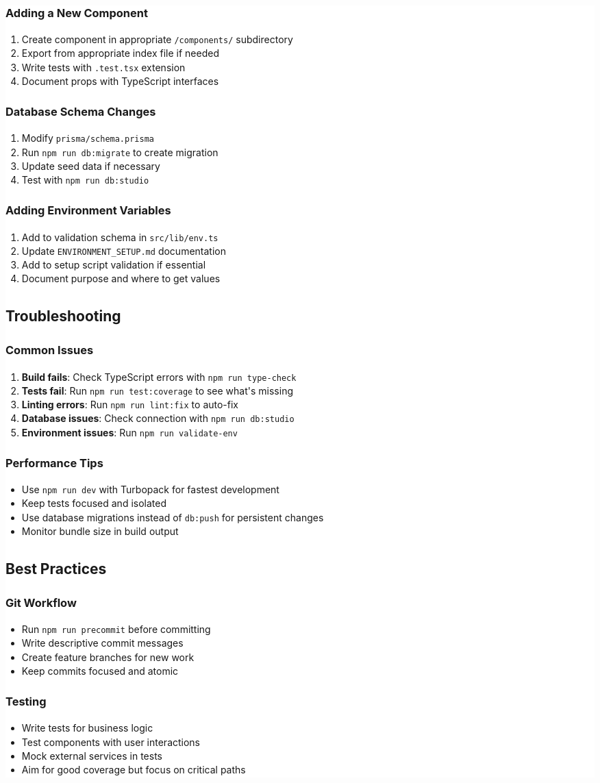 ### Adding a New Component

1. Create component in appropriate `/components/` subdirectory
2. Export from appropriate index file if needed
3. Write tests with `.test.tsx` extension
4. Document props with TypeScript interfaces

### Database Schema Changes

1. Modify `prisma/schema.prisma`
2. Run `npm run db:migrate` to create migration
3. Update seed data if necessary
4. Test with `npm run db:studio`

### Adding Environment Variables

1. Add to validation schema in `src/lib/env.ts`
2. Update `ENVIRONMENT_SETUP.md` documentation
3. Add to setup script validation if essential
4. Document purpose and where to get values

## Troubleshooting

### Common Issues

1. **Build fails**: Check TypeScript errors with `npm run type-check`
2. **Tests fail**: Run `npm run test:coverage` to see what's missing
3. **Linting errors**: Run `npm run lint:fix` to auto-fix
4. **Database issues**: Check connection with `npm run db:studio`
5. **Environment issues**: Run `npm run validate-env`

### Performance Tips

- Use `npm run dev` with Turbopack for fastest development
- Keep tests focused and isolated
- Use database migrations instead of `db:push` for persistent changes
- Monitor bundle size in build output

## Best Practices

### Git Workflow

- Run `npm run precommit` before committing
- Write descriptive commit messages
- Create feature branches for new work
- Keep commits focused and atomic

### Testing

- Write tests for business logic
- Test components with user interactions
- Mock external services in tests
- Aim for good coverage but focus on critical paths
